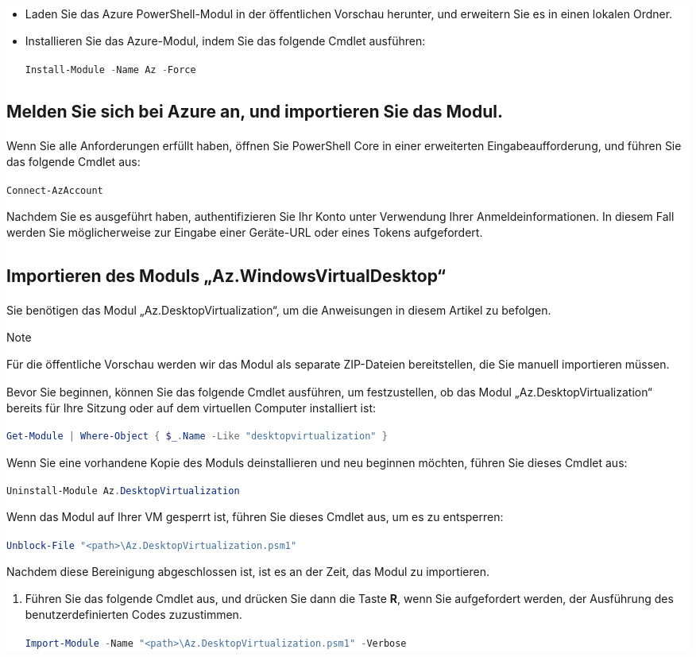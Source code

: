- Laden Sie das Azure PowerShell-Modul in der öffentlichen Vorschau herunter, und erweitern Sie es in einen lokalen Ordner.
- Installieren Sie das Azure-Modul, indem Sie das folgende Cmdlet ausführen:

    ```powershell
    Install-Module -Name Az -Force
    ```

## <a name="sign-in-to-azure-and-import-the-module"></a>Melden Sie sich bei Azure an, und importieren Sie das Modul.

Wenn Sie alle Anforderungen erfüllt haben, öffnen Sie PowerShell Core in einer erweiterten Eingabeaufforderung, und führen Sie das folgende Cmdlet aus:

```powershell
Connect-AzAccount
```

Nachdem Sie es ausgeführt haben, authentifizieren Sie Ihr Konto unter Verwendung Ihrer Anmeldeinformationen. In diesem Fall werden Sie möglicherweise zur Eingabe einer Geräte-URL oder eines Tokens aufgefordert.

## <a name="import-the-azwindowsvirtualdesktop-module"></a>Importieren des Moduls „Az.WindowsVirtualDesktop“

Sie benötigen das Modul „Az.DesktopVirtualization“, um die Anweisungen in diesem Artikel zu befolgen.

>[!NOTE]
>Für die öffentliche Vorschau werden wir das Modul als separate ZIP-Dateien bereitstellen, die Sie manuell importieren müssen.

Bevor Sie beginnen, können Sie das folgende Cmdlet ausführen, um festzustellen, ob das Modul „Az.DesktopVirtualization“ bereits für Ihre Sitzung oder auf dem virtuellen Computer installiert ist:

```powershell
Get-Module | Where-Object { $_.Name -Like "desktopvirtualization" }
```

Wenn Sie eine vorhandene Kopie des Moduls deinstallieren und neu beginnen möchten, führen Sie dieses Cmdlet aus:

```powershell
Uninstall-Module Az.DesktopVirtualization
```

Wenn das Modul auf Ihrer VM gesperrt ist, führen Sie dieses Cmdlet aus, um es zu entsperren:

```powershell
Unblock-File "<path>\Az.DesktopVirtualization.psm1"
```

Nachdem diese Bereinigung abgeschlossen ist, ist es an der Zeit, das Modul zu importieren.

1. Führen Sie das folgende Cmdlet aus, und drücken Sie dann die Taste **R**, wenn Sie aufgefordert werden, der Ausführung des benutzerdefinierten Codes zuzustimmen.

   ```powershell
   Import-Module -Name "<path>\Az.DesktopVirtualization.psm1" -Verbose
   ```

